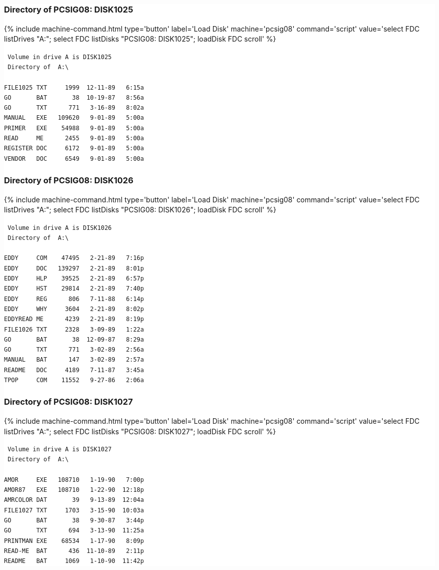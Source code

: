 ### Directory of PCSIG08: DISK1025

{% include machine-command.html type='button' label='Load Disk' machine='pcsig08' command='script' value='select FDC listDrives "A:"; select FDC listDisks "PCSIG08: DISK1025"; loadDisk FDC scroll' %}

	 Volume in drive A is DISK1025
	 Directory of  A:\
	
	FILE1025 TXT     1999  12-11-89   6:15a
	GO       BAT       38  10-19-87   8:56a
	GO       TXT      771   3-16-89   8:02a
	MANUAL   EXE   109620   9-01-89   5:00a
	PRIMER   EXE    54988   9-01-89   5:00a
	READ     ME      2455   9-01-89   5:00a
	REGISTER DOC     6172   9-01-89   5:00a
	VENDOR   DOC     6549   9-01-89   5:00a

### Directory of PCSIG08: DISK1026

{% include machine-command.html type='button' label='Load Disk' machine='pcsig08' command='script' value='select FDC listDrives "A:"; select FDC listDisks "PCSIG08: DISK1026"; loadDisk FDC scroll' %}

	 Volume in drive A is DISK1026
	 Directory of  A:\
	
	EDDY     COM    47495   2-21-89   7:16p
	EDDY     DOC   139297   2-21-89   8:01p
	EDDY     HLP    39525   2-21-89   6:57p
	EDDY     HST    29814   2-21-89   7:40p
	EDDY     REG      806   7-11-88   6:14p
	EDDY     WHY     3604   2-21-89   8:02p
	EDDYREAD ME      4239   2-21-89   8:19p
	FILE1026 TXT     2328   3-09-89   1:22a
	GO       BAT       38  12-09-87   8:29a
	GO       TXT      771   3-02-89   2:56a
	MANUAL   BAT      147   3-02-89   2:57a
	README   DOC     4189   7-11-87   3:45a
	TPOP     COM    11552   9-27-86   2:06a

### Directory of PCSIG08: DISK1027

{% include machine-command.html type='button' label='Load Disk' machine='pcsig08' command='script' value='select FDC listDrives "A:"; select FDC listDisks "PCSIG08: DISK1027"; loadDisk FDC scroll' %}

	 Volume in drive A is DISK1027
	 Directory of  A:\
	
	AMOR     EXE   108710   1-19-90   7:00p
	AMOR87   EXE   108710   1-22-90  12:18p
	AMRCOLOR DAT       39   9-13-89  12:04a
	FILE1027 TXT     1703   3-15-90  10:03a
	GO       BAT       38   9-30-87   3:44p
	GO       TXT      694   3-13-90  11:25a
	PRINTMAN EXE    68534   1-17-90   8:09p
	READ-ME  BAT      436  11-10-89   2:11p
	README   BAT     1069   1-10-90  11:42p
